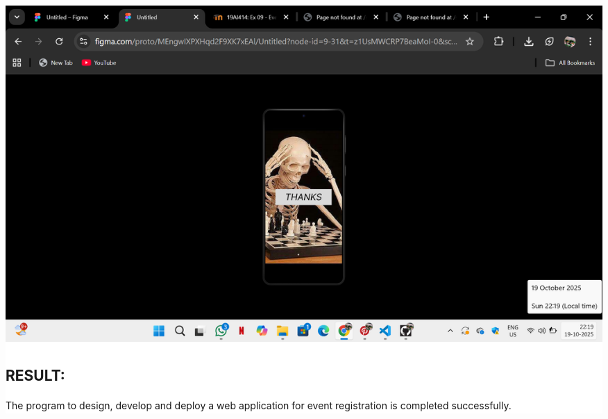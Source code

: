 ![alt text](<Screenshot (148).png>)


## RESULT:
The program to design, develop and deploy a web application for event registration is completed successfully.
